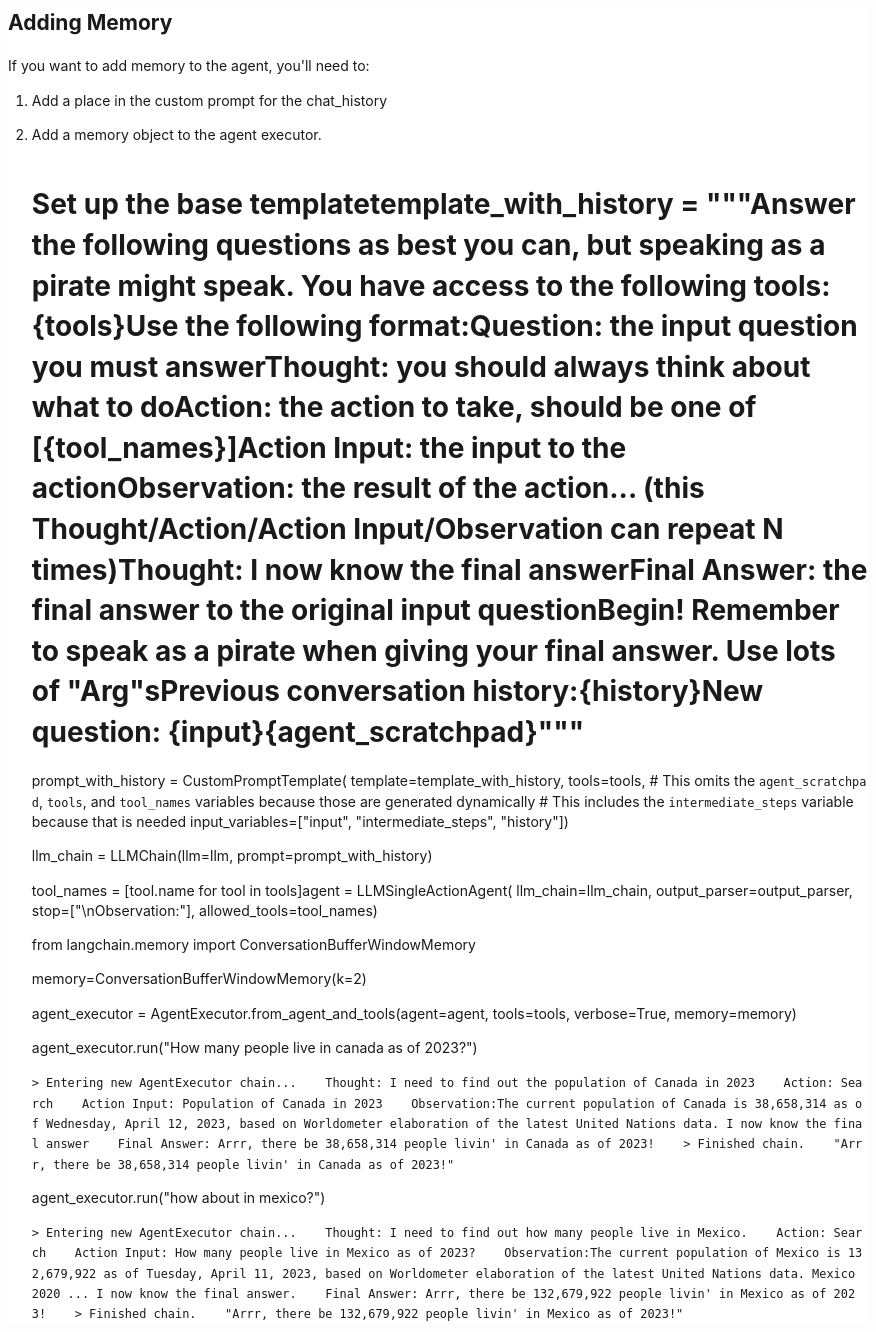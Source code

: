 Adding Memory[](#adding-memory "Direct link to Adding Memory")
---------------------------------------------------------------

If you want to add memory to the agent, you'll need to:

1.  Add a place in the custom prompt for the chat\_history
2.  Add a memory object to the agent executor.

    # Set up the base templatetemplate_with_history = """Answer the following questions as best you can, but speaking as a pirate might speak. You have access to the following tools:{tools}Use the following format:Question: the input question you must answerThought: you should always think about what to doAction: the action to take, should be one of [{tool_names}]Action Input: the input to the actionObservation: the result of the action... (this Thought/Action/Action Input/Observation can repeat N times)Thought: I now know the final answerFinal Answer: the final answer to the original input questionBegin! Remember to speak as a pirate when giving your final answer. Use lots of "Arg"sPrevious conversation history:{history}New question: {input}{agent_scratchpad}"""

    prompt_with_history = CustomPromptTemplate(    template=template_with_history,    tools=tools,    # This omits the `agent_scratchpad`, `tools`, and `tool_names` variables because those are generated dynamically    # This includes the `intermediate_steps` variable because that is needed    input_variables=["input", "intermediate_steps", "history"])

    llm_chain = LLMChain(llm=llm, prompt=prompt_with_history)

    tool_names = [tool.name for tool in tools]agent = LLMSingleActionAgent(    llm_chain=llm_chain,    output_parser=output_parser,    stop=["\nObservation:"],    allowed_tools=tool_names)

    from langchain.memory import ConversationBufferWindowMemory

    memory=ConversationBufferWindowMemory(k=2)

    agent_executor = AgentExecutor.from_agent_and_tools(agent=agent, tools=tools, verbose=True, memory=memory)

    agent_executor.run("How many people live in canada as of 2023?")

        > Entering new AgentExecutor chain...    Thought: I need to find out the population of Canada in 2023    Action: Search    Action Input: Population of Canada in 2023    Observation:The current population of Canada is 38,658,314 as of Wednesday, April 12, 2023, based on Worldometer elaboration of the latest United Nations data. I now know the final answer    Final Answer: Arrr, there be 38,658,314 people livin' in Canada as of 2023!    > Finished chain.    "Arrr, there be 38,658,314 people livin' in Canada as of 2023!"

    agent_executor.run("how about in mexico?")

        > Entering new AgentExecutor chain...    Thought: I need to find out how many people live in Mexico.    Action: Search    Action Input: How many people live in Mexico as of 2023?    Observation:The current population of Mexico is 132,679,922 as of Tuesday, April 11, 2023, based on Worldometer elaboration of the latest United Nations data. Mexico 2020 ... I now know the final answer.    Final Answer: Arrr, there be 132,679,922 people livin' in Mexico as of 2023!    > Finished chain.    "Arrr, there be 132,679,922 people livin' in Mexico as of 2023!"